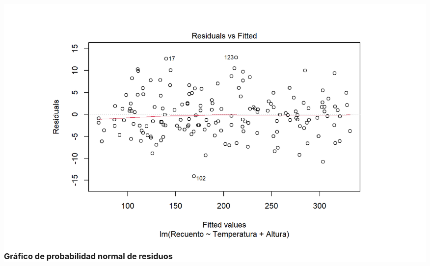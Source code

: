 <img src="bookdownproj_files/figure-html/unnamed-chunk-35-1.png" width="672" style="display: block; margin: auto;" />

### Gráfico de probabilidad normal de residuos
